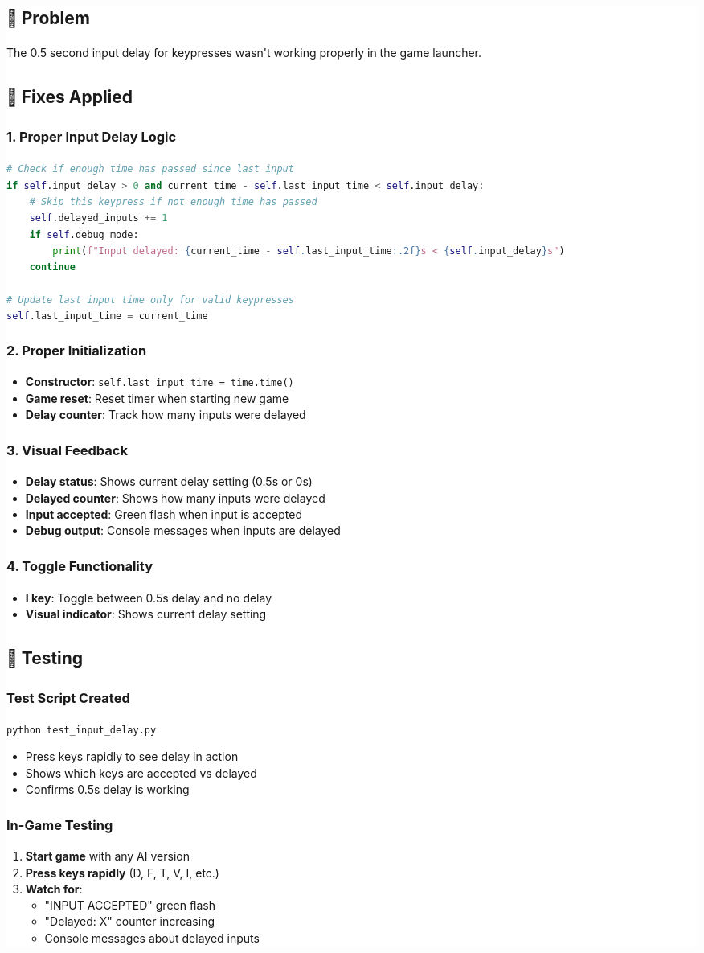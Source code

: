 ## 🐛 Problem
The 0.5 second input delay for keypresses wasn't working properly in the game launcher.

## 🔧 Fixes Applied

### **1. Proper Input Delay Logic**
```python
# Check if enough time has passed since last input
if self.input_delay > 0 and current_time - self.last_input_time < self.input_delay:
    # Skip this keypress if not enough time has passed
    self.delayed_inputs += 1
    if self.debug_mode:
        print(f"Input delayed: {current_time - self.last_input_time:.2f}s < {self.input_delay}s")
    continue

# Update last input time only for valid keypresses
self.last_input_time = current_time
```

### **2. Proper Initialization**
- **Constructor**: `self.last_input_time = time.time()`
- **Game reset**: Reset timer when starting new game
- **Delay counter**: Track how many inputs were delayed

### **3. Visual Feedback**
- **Delay status**: Shows current delay setting (0.5s or 0s)
- **Delayed counter**: Shows how many inputs were delayed
- **Input accepted**: Green flash when input is accepted
- **Debug output**: Console messages when inputs are delayed

### **4. Toggle Functionality**
- **I key**: Toggle between 0.5s delay and no delay
- **Visual indicator**: Shows current delay setting

## 🧪 Testing

### **Test Script Created**
```bash
python test_input_delay.py
```
- Press keys rapidly to see delay in action
- Shows which keys are accepted vs delayed
- Confirms 0.5s delay is working

### **In-Game Testing**
1. **Start game** with any AI version
2. **Press keys rapidly** (D, F, T, V, I, etc.)
3. **Watch for**:
   - "INPUT ACCEPTED" green flash
   - "Delayed: X" counter increasing
   - Console messages about delayed inputs
